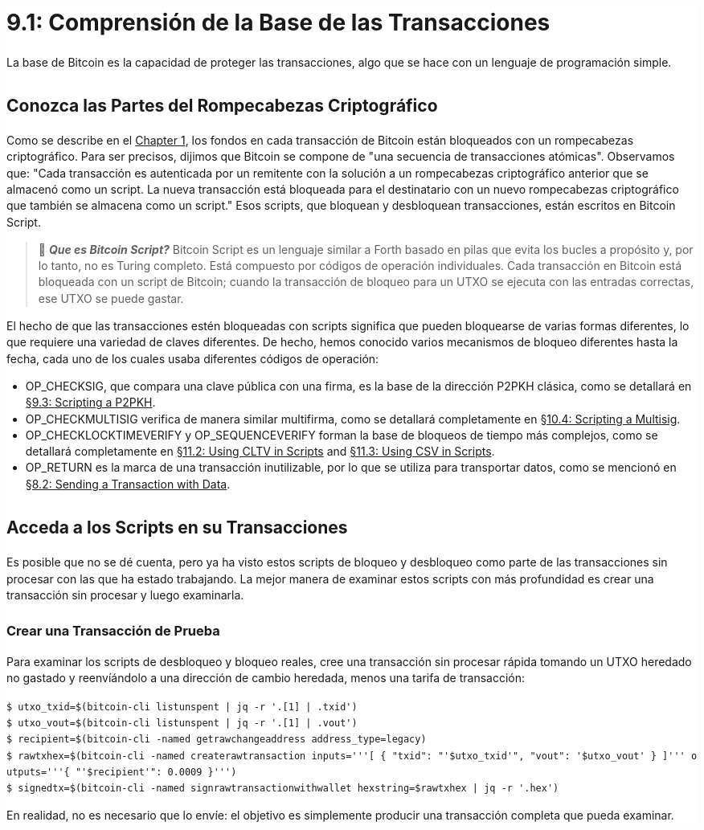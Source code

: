 # 9.1: Comprensión de la Base de las Transacciones

La base de Bitcoin es la capacidad de proteger las transacciones, algo que se hace con un lenguaje de programación simple.

## Conozca las Partes del Rompecabezas Criptográfico

Como se describe en el [Chapter 1](01_0_Introducing_Bitcoin.md), los fondos en cada transacción de Bitcoin están bloqueados con un rompecabezas criptográfico. Para ser precisos, dijimos que Bitcoin se compone de "una secuencia de transacciones atómicas". Observamos que: "Cada transacción es autenticada por un remitente con la solución a un rompecabezas criptográfico anterior que se almacenó como un script. La nueva transacción está bloqueada para el destinatario con un nuevo rompecabezas criptográfico que también se almacena como un script." Esos scripts, que bloquean y desbloquean transacciones, están escritos en Bitcoin Script.

> :book: ***Que es Bitcoin Script?*** Bitcoin Script es un lenguaje similar a Forth basado en pilas que evita los bucles a propósito y, por lo tanto, no es Turing completo. Está compuesto por códigos de operación individuales. Cada transacción en Bitcoin está bloqueada con un script de Bitcoin; cuando la transacción de bloqueo para un UTXO se ejecuta con las entradas correctas, ese UTXO se puede gastar.

El hecho de que las transacciones estén bloqueadas con scripts significa que pueden bloquearse de varias formas diferentes, lo que requiere una variedad de claves diferentes. De hecho, hemos conocido varios mecanismos de bloqueo diferentes hasta la fecha, cada uno de los cuales usaba diferentes códigos de operación:

   * OP_CHECKSIG, que compara una clave pública con una firma, es la base de la dirección P2PKH clásica, como se detallará en [§9.3: Scripting a P2PKH](09_3_Scripting_a_P2PKH.md).
   * OP_CHECKMULTISIG verifica de manera similar multifirma, como se detallará completamente en [§10.4: Scripting a Multisig](10_4_Scripting_a_Multisig.md).
   * OP_CHECKLOCKTIMEVERIFY y OP_SEQUENCEVERIFY forman la base de bloqueos de tiempo más complejos, como se detallará completamente en [§11.2: Using CLTV in Scripts](11_2_Using_CLTV_in_Scripts) and [§11.3: Using CSV in Scripts](11_3_Using_CSV_in_Scripts.md).
   * OP_RETURN es la marca de una transacción inutilizable, por lo que se utiliza para transportar datos, como se mencionó en [§8.2: Sending a Transaction with Data](08_2_Sending_a_Transaction_with_Data.md).

## Acceda a los Scripts en su Transacciones

Es posible que no se dé cuenta, pero ya ha visto estos scripts de bloqueo y desbloqueo como parte de las transacciones sin procesar con las que ha estado trabajando. La mejor manera de examinar estos scripts con más profundidad es crear una transacción sin procesar y luego examinarla.

### Crear una Transacción de Prueba

Para examinar los scripts de desbloqueo y bloqueo reales, cree una transacción sin procesar rápida tomando un UTXO heredado no gastado y reenvíándolo a una dirección de cambio heredada, menos una tarifa de transacción:
```
$ utxo_txid=$(bitcoin-cli listunspent | jq -r '.[1] | .txid') 
$ utxo_vout=$(bitcoin-cli listunspent | jq -r '.[1] | .vout')
$ recipient=$(bitcoin-cli -named getrawchangeaddress address_type=legacy)
$ rawtxhex=$(bitcoin-cli -named createrawtransaction inputs='''[ { "txid": "'$utxo_txid'", "vout": '$utxo_vout' } ]''' outputs='''{ "'$recipient'": 0.0009 }''')
$ signedtx=$(bitcoin-cli -named signrawtransactionwithwallet hexstring=$rawtxhex | jq -r '.hex')
```
En realidad, no es necesario que lo envíe: el objetivo es simplemente producir una transacción completa que pueda examinar.
